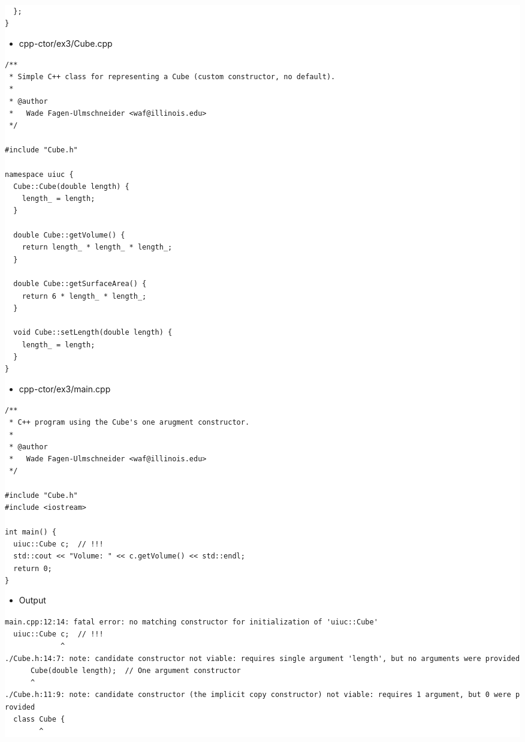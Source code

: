 ```C++=
  };
}
```
* cpp-ctor/ex3/Cube.cpp
```C++=
/**
 * Simple C++ class for representing a Cube (custom constructor, no default).
 * 
 * @author
 *   Wade Fagen-Ulmschneider <waf@illinois.edu>
 */

#include "Cube.h"

namespace uiuc {
  Cube::Cube(double length) {
    length_ = length;
  }

  double Cube::getVolume() {
    return length_ * length_ * length_;
  }

  double Cube::getSurfaceArea() {
    return 6 * length_ * length_;
  }

  void Cube::setLength(double length) {
    length_ = length;
  }
}
```
* cpp-ctor/ex3/main.cpp
```C++=
/**
 * C++ program using the Cube's one arugment constructor.
 * 
 * @author
 *   Wade Fagen-Ulmschneider <waf@illinois.edu>
 */

#include "Cube.h"
#include <iostream>

int main() {
  uiuc::Cube c;  // !!!
  std::cout << "Volume: " << c.getVolume() << std::endl;
  return 0;
}
```
* Output
```
main.cpp:12:14: fatal error: no matching constructor for initialization of 'uiuc::Cube'
  uiuc::Cube c;  // !!!
             ^
./Cube.h:14:7: note: candidate constructor not viable: requires single argument 'length', but no arguments were provided
      Cube(double length);  // One argument constructor
      ^
./Cube.h:11:9: note: candidate constructor (the implicit copy constructor) not viable: requires 1 argument, but 0 were provided
  class Cube {
        ^
```